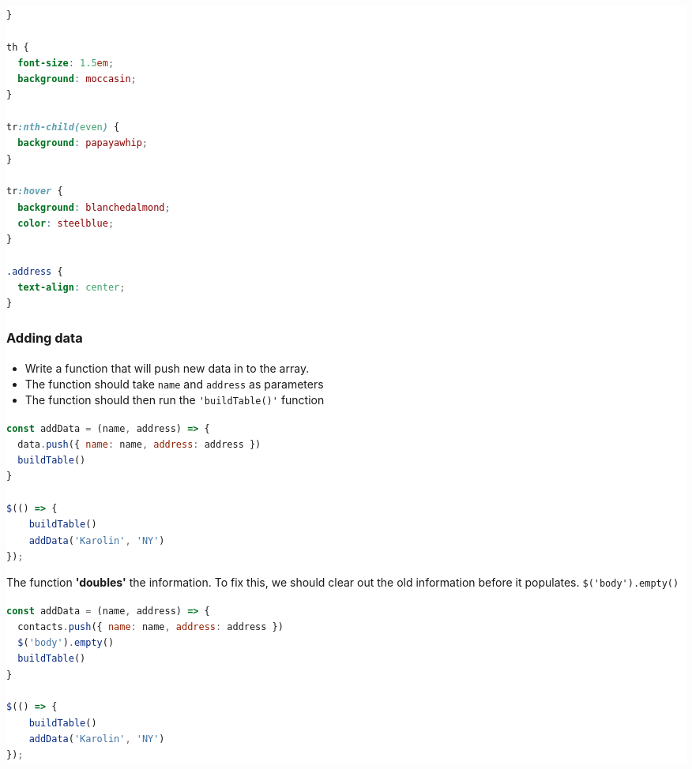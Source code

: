 ```css
}

th {
  font-size: 1.5em;
  background: moccasin;
}

tr:nth-child(even) {
  background: papayawhip;
}

tr:hover {
  background: blanchedalmond;
  color: steelblue;
}

.address {
  text-align: center;
}
```

### Adding data

* Write a function that will push new data in to the array.
* The function should take `name` and `address` as parameters
* The function should then run the `'buildTable()'` function

```javascript
const addData = (name, address) => {
  data.push({ name: name, address: address })
  buildTable()
}

$(() => {
    buildTable()
    addData('Karolin', 'NY')
});
```

The function **'doubles'** the information. To fix this, we should clear out the old information before it populates. `$('body').empty()`

```javascript
const addData = (name, address) => {
  contacts.push({ name: name, address: address })
  $('body').empty()
  buildTable()
}

$(() => {
    buildTable()
    addData('Karolin', 'NY')
});
```

